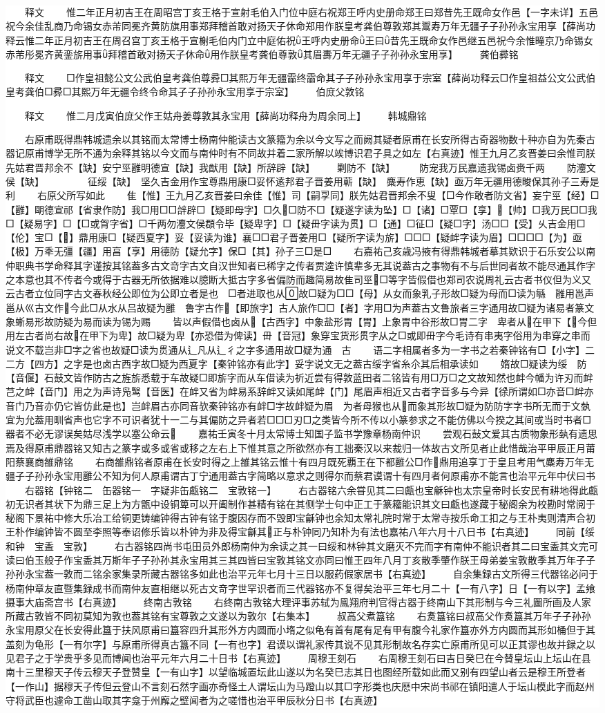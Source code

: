 









　　释文
　　惟二年正月初吉王在周昭宫丁亥王格于宣射毛伯入门位中庭右祝郑王呼内史册命郑王曰郑昔先王既命女作邑【一字未详】五邑祝今余佳乱商乃命锡女赤芾同冕齐黄防旗用事郑拜稽首敢对扬天子休命郑用作朕皇考龚伯尊敦郑其鬻寿万年无疆子子孙孙永宝用享【薛尚功释云惟二年正月初吉王在周召宫丁亥王格于宣榭毛伯内门立中庭佑祝王呼内史册命王曰昔先王既命女作邑继五邑祝今余惟疃京乃命锡女赤芾彤冕齐黄銮旂用事拜稽首敢对扬天子休命用作朕皇考龚伯尊敦其眉夀万年无疆子子孙孙永宝用享】
　　龚伯彛铭




　　释文
　　□作皇祖懿公文公武伯皇考龚伯尊彛□其熙万年无疆霝终霝命其子子孙孙永宝用享于宗室【薛尚功释云□作皇祖益公文公武伯皇考龚伯□彛□其熙万年无疆令终令命其子子孙孙永宝用享于宗室】
　　伯庻父敦铭


　　释文
　　惟二月戊寅伯庻父作王姑舟姜尊敦其永宝用【薛尚功释舟为周余同上】
　　韩城鼎铭












　　右原甫既得鼎韩城遗余以其铭而太常博士杨南仲能读古文篆籀为余以今文写之而阙其疑者原甫在长安所得古奇器物数十种亦自为先秦古器记原甫博学无所不通为余释其铭以今文而与南仲时有不同故并着二家所解以竢博识君子具之如左【右真迹】惟王九月乙亥晋姜曰余惟司朕先姑君晋邦余不【缺】安宁巠雝明德宣【缺】我猷用【缺】所辞辟【缺】
　　剿防不【缺】　　　防宠我万民嘉遗我锡卤赉千两
　　防灋文侯【缺】　　　　　征绥【缺】　坚久吉金用作宝尊鼎用康□妥怀逺邦君子晋姜用蕲【缺】　麋寿作恵【缺】亟万年无疆用德畯保其孙子三寿是利
　　右原父所写如此
　　隹【惟】王九月乙亥晋姜曰余佳【惟】司【嗣孠同】朕先姑君晋邦余不叟【□今作敢者防文省】妄宁巠【经】□【雝】朙德宣祁【省隶作防】我□用□□辝辟□【疑即母字】□久□防不□【疑遂字读为坠】□【诸】□覃□【享】【帅】□我万民□□我□【疑易字】□【□或胷字省】□千两勿灋文侯頵令毕【疑卑字】□【疑毌字读为贯】□【通】□征□【疑□字】汤□□【受】乆吉金用□【伦】宝□【】鼎用康□【疑西夏字】妥【妥读为谁】襄□□君子晋姜用□【疑所字读为旂】□□□【疑衅字读为眉】□□□□【为】亟【极】万秊无彊【疆】用亯【享】用德防【疑允字】保□【其】孙子三□是□
　　右嘉祐己亥歳冯掖有得鼎韩城者摹其欵识于石乐安公以南仲职典书学命释其字谨按其铭葢多古文竒字古文自汉世知者已稀字之传者贾逵许慎辈多无其说葢古之事物有不与后世同者故不能尽通其作字之本意也其不传者今或得于古器无所依据难以臆断大抵古字多省偏防而趣简易故隹司巠□等字皆假借也郑司农说周礼云古者书仪但为义又云古者立位同字古文春秋经公即位为公即立者是也　□者进取也从故□疑为□□【母】从女而象乳子形故□疑为母而□读为緐　雝用邕声邕从巛古文作今此□从水从吕故疑为雝　鲁字古作【即旅字】古人旅作□□【者】字用□为声葢古文鲁旅者三字通用故□疑为诸易者篆文象蜥易形故防疑为易而读为锡为赐
　　皆以声假借也卤从【古西字】中象盐形胃【胃】上象胃中谷形故□胃二字　卑者从在甲下【今但用左古者尚右故在甲下为卑】故□疑为卑【亦恐借为俾读】毌【音冠】象穿宝货形贯字从之□或即毌字今毛诗有串夷字俗用为串穿之串而说文不载岂非□字之省也故疑□读为贯通从辶凡从辶彳之字多通用故□疑为通　古
　　语二字相属者多为一字书之若秦钟铭有□【小字】二二方【四方】之字是也卤古西字故□疑为西夏字【秦钟铭亦有此字】妥字说文无之葢古绥字省糸尒其后相承读如
　　媠故□疑读为绥　防【音偃】石鼓文皆作防古之旌旂悉载于车故疑□即旂字而从车借读为祈近尝有得敦蓝田者二铭皆有用□万□之文故知然也衅今幡为许刃而衅芑之衅【音门】用之为声诗凫鹥【音医】在衅又省为衅易系辞衅又读如尾衅【门】尾眉声相近又古者字音多与今异【徐所谓如□亦音□衅亦音门乃音亦仍它皆仿此是也】岂衅眉古亦同音欤秦钟铭亦有衅□字故衅疑为眉　为者母猴也从而象其形故□疑为防防字字书所无而于文埶宜为允葢用甽省声也它字不可识者犹十一二与其偏防之异者若□□□刃□之类皆今所不传以小篆参求之不能仿佛以今揆之其间或当时书者□器者不必无谬误矣姑尽浅学以塞公命云
　　嘉祐壬寅冬十月太常博士知国子监书学豫章杨南仲识
　　尝观石鼔文爱其古质物象形埶有遗思焉及得原甫鼎器铭又知古之篆字或多或省或移之左右上下惟其意之所欲然亦有工拙秦汉以来裁归一体故古文所见者止此惜哉治平甲辰正月莆阳蔡襄商雒鼎铭
　　右商雒鼎铭者原甫在长安时得之上雒其铭云惟十有四月既死覇王在下都雝公□作鼎用追享丁于皇且考用气麋寿万年无疆子子孙孙永宝用雝公不知为何人原甫谓古丁宁通用葢古字简略以意求之则得尔而蔡君谟谓十有四月者何原甫亦不能言也治平元年中伏曰书
　　右器铭【钟铭二　缶器铭一　字疑非缶甗铭二　宝敦铭一】
　　右古器铭六余甞见其二曰甗也宝龢钟也太宗皇帝时长安民有耕地得此甗初无识者其状下为鼎三足上为方甑中设铜箄可以开阖制作甚精有铭在其侧学士句中正工于篆籕能识其文曰甗也遂藏于秘阁余为校勘时常阅于秘阁下景祐中修大乐冶工给铜更铸编钟得古钟有铭于腹因存而不毁即宝龢钟也余知太常礼院时常于太常寺按乐命工扣之与王朴夷则清声合初王朴作编钟皆不圆至李照等奉诏修乐皆以朴钟为非及得宝龢其正与朴钟同乃知朴为有法也嘉祐八年六月十八日书【右真迹】
　　同前【绥和钟　宝盉　宝敦】
　　右古器铭四尚书屯田员外郎杨南仲为余读之其一曰绥和林钟其文磨灭不完而字有南仲不能识者其二曰宝盉其文完可读曰伯玉般子作宝盉其万斯年子子孙孙其永宝用其三其四皆曰宝敦其铭文亦同曰惟王四年八月丁亥散季肇作朕王母弟姜宝敦散季其万年子子孙孙永宝葢一敦而二铭余家集录所藏古器铭多如此也治平元年七月十三日以服药假家居书【右真迹】
　　自余集録古文所得三代器铭必问于杨南仲章友直暨集録成书而南仲友直相继以死古文竒字世罕识者而三代器铭亦不复得矣治平三年七月二十【一有八字】日【一有以字】孟飨摄事大庙斋宫书【右真迹】
　　终南古敦铭
　　右终南古敦铭大理评事苏轼为鳯翔府判官得古器于终南山下其形制与今三礼圗所画及人家所藏古敦皆不同初莫知为敦也葢其铭有宝尊敦之文遂以为敦尔【右集本】
　　叔高父煮簋铭
　　右煑簋铭曰叔高父作煑簋其万年子子孙孙永宝用原父在长安得此簋于扶风原甫曰簋容四升其形外方内圆而小堶之似龟有首有尾有足有甲有腹今礼家作簋亦外方内圆而其形如桶但于其盖刻为龟形【一有尔字】与原甫所得真古簋不同【一有也字】君谟以谓礼家传其说不见其形制故名存实亡原甫所见可以正其谬也故并録之以见君子之于学贵乎多见而博闻也治平元年六月二十日书【右真迹】
　　周穆王刻石
　　右周穆王刻石曰吉日癸巳在今賛皇坛山上坛山在县南十三里穆天子传云穆天子登赞皇【一有山字】以望临城置坛此山遂以为名癸巳志其日也图经所载如此而又别有四望山者云是穆王所登者【一作山】据穆天子传但云登山不言刻石然字画亦奇怪土人谓坛山为马蹬山以其□字形类也庆厯中宋尚书祁在镇阳遣人于坛山模此字而赵州守将武臣也遽命工凿山取其字龛于州廨之壁闻者为之嗟惜也治平甲辰秋分日书【右真迹】